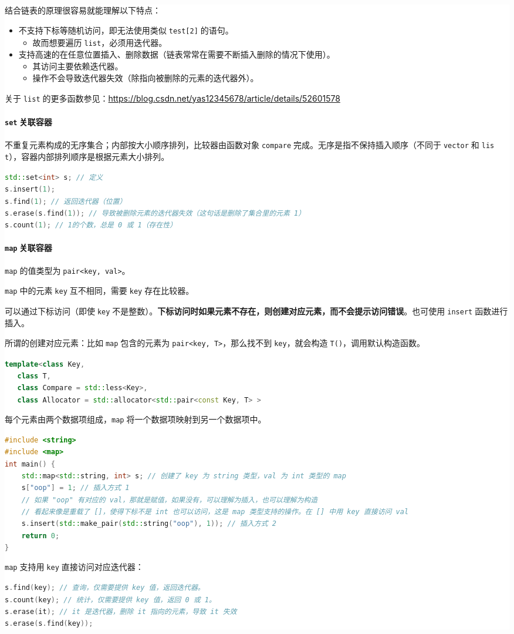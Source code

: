结合链表的原理很容易就能理解以下特点：

+ 不支持下标等随机访问，即无法使用类似 `test[2]` 的语句。
    + 故而想要遍历 `list`，必须用迭代器。
+ 支持高速的在任意位置插入、删除数据（链表常常在需要不断插入删除的情况下使用）。
    + 其访问主要依赖迭代器。
    + 操作不会导致迭代器失效（除指向被删除的元素的迭代器外）。

关于 `list` 的更多函数参见：https://blog.csdn.net/yas12345678/article/details/52601578

#### `set` 关联容器

不重复元素构成的无序集合；内部按大小顺序排列，比较器由函数对象 `compare` 完成。无序是指不保持插入顺序（不同于 `vector` 和 `list`），容器内部排列顺序是根据元素大小排列。

```c++
std::set<int> s; // 定义
s.insert(1);
s.find(1); // 返回迭代器（位置）
s.erase(s.find(1)); // 导致被删除元素的迭代器失效（这句话是删除了集合里的元素 1）
s.count(1); // 1的个数，总是 0 或 1（存在性）
```

#### `map` 关联容器

`map` 的值类型为 `pair<key, val>`。

`map` 中的元素 `key` 互不相同，需要 `key` 存在比较器。

可以通过下标访问（即使 `key` 不是整数）。**下标访问时如果元素不存在，则创建对应元素，而不会提示访问错误**。也可使用 `insert` 函数进行插入。

所谓的创建对应元素：比如 `map` 包含的元素为 `pair<key, T>`，那么找不到 `key`，就会构造 `T()`，调用默认构造函数。

```cpp
template<class Key,
   class T,
   class Compare = std::less<Key>,
   class Allocator = std::allocator<std::pair<const Key, T> >
```

每个元素由两个数据项组成，`map` 将一个数据项映射到另一个数据项中。

```c++
#include <string>
#include <map> 
int main() {
    std::map<std::string, int> s; // 创建了 key 为 string 类型，val 为 int 类型的 map
    s["oop"] = 1; // 插入方式 1
    // 如果 "oop" 有对应的 val，那就是赋值，如果没有，可以理解为插入，也可以理解为构造
	// 看起来像是重载了 []，使得下标不是 int 也可以访问，这是 map 类型支持的操作。在 [] 中用 key 直接访问 val
    s.insert(std::make_pair(std::string("oop"), 1)); // 插入方式 2
    return 0;
}

```

`map` 支持用 `key` 直接访问对应迭代器：

```cpp
s.find(key); // 查询，仅需要提供 key 值，返回迭代器。
s.count(key); // 统计，仅需要提供 key 值，返回 0 或 1。
s.erase(it); // it 是迭代器，删除 it 指向的元素，导致 it 失效
s.erase(s.find(key));
```
